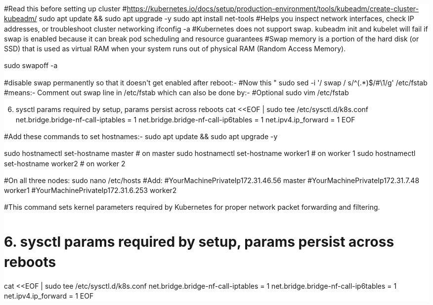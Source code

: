 #Read this before setting up cluster 
#https://kubernetes.io/docs/setup/production-environment/tools/kubeadm/create-cluster-kubeadm/
sudo apt update && sudo apt upgrade -y
 sudo apt install net-tools
#Helps you inspect network interfaces, check IP addresses, or troubleshoot cluster networking 
ifconfig -a
#Kubernetes does not support swap. kubeadm init and kubelet will fail if swap is enabled because it can break pod scheduling and resource guarantees
#Swap memory is a portion of the hard disk (or SSD) that is used as virtual RAM when your system runs out of physical RAM (Random Access Memory).

sudo swapoff -a

#disable swap permanently so that it doesn't get enabled after reboot:-
	#Now this "
sudo sed -i '/ swap / s/^\(.*\)$/#\1/g' /etc/fstab
#means:- Comment out swap line in /etc/fstab which can also be done by:-
#Optional
sudo vim /etc/fstab

6. sysctl params required by setup, params persist across reboots
cat <<EOF | sudo tee /etc/sysctl.d/k8s.conf
net.bridge.bridge-nf-call-iptables  = 1
net.bridge.bridge-nf-call-ip6tables = 1
net.ipv4.ip_forward                 = 1
EOF


#Add these commands to set hostnames:-
sudo apt update && sudo apt upgrade -y

sudo hostnamectl set-hostname master   # on master
sudo hostnamectl set-hostname worker1  # on worker 1
sudo hostnamectl set-hostname worker2  # on worker 2

#On all three nodes:
sudo nano /etc/hosts
#Add:
#YourMachinePrivateIp172.31.46.56  master
#YourMachinePrivateIp172.31.7.48 worker1
#YourMachinePrivateIp172.31.6.253 worker2


#This command sets kernel parameters required by Kubernetes for proper network packet forwarding and filtering.

# 6. sysctl params required by setup, params persist across reboots
cat <<EOF | sudo tee /etc/sysctl.d/k8s.conf
net.bridge.bridge-nf-call-iptables  = 1
net.bridge.bridge-nf-call-ip6tables = 1
net.ipv4.ip_forward                 = 1
EOF
